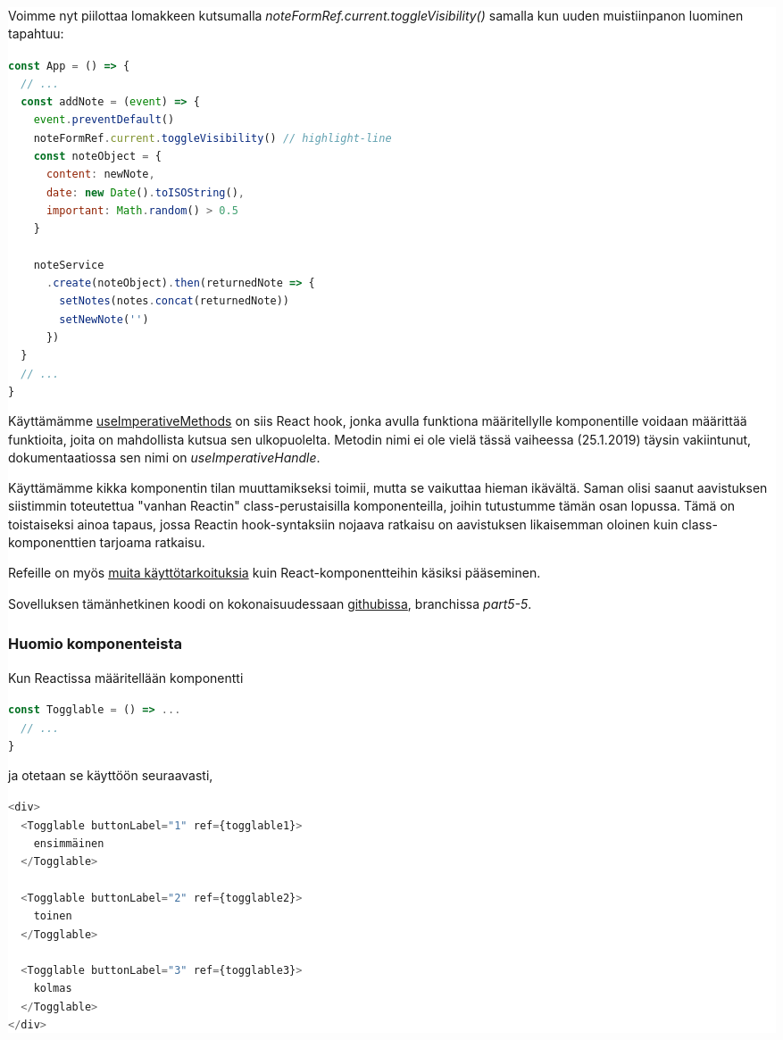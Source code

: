 Voimme nyt piilottaa lomakkeen kutsumalla <i>noteFormRef.current.toggleVisibility()</i> samalla kun uuden muistiinpanon luominen tapahtuu:

```js
const App = () => {
  // ...
  const addNote = (event) => {
    event.preventDefault()
    noteFormRef.current.toggleVisibility() // highlight-line
    const noteObject = {
      content: newNote,
      date: new Date().toISOString(),
      important: Math.random() > 0.5
    }

    noteService
      .create(noteObject).then(returnedNote => {
        setNotes(notes.concat(returnedNote))
        setNewNote('')
      })
  }
  // ...
}
```

Käyttämämme [useImperativeMethods](https://reactjs.org/docs/hooks-reference.html#useimperativehandle) on siis React hook, jonka avulla funktiona määritellylle komponentille voidaan määrittää funktioita, joita on mahdollista kutsua sen ulkopuolelta. Metodin nimi ei ole vielä tässä vaiheessa (25.1.2019) täysin vakiintunut, dokumentaatiossa sen nimi on <i>useImperativeHandle</i>. 

Käyttämämme kikka komponentin tilan muuttamikseksi toimii, mutta se vaikuttaa hieman ikävältä. Saman olisi saanut aavistuksen siistimmin toteutettua "vanhan Reactin" class-perustaisilla komponenteilla, joihin tutustumme tämän osan lopussa. Tämä on toistaiseksi ainoa tapaus, jossa Reactin hook-syntaksiin nojaava ratkaisu on aavistuksen likaisemman oloinen kuin class-komponenttien tarjoama ratkaisu.

Refeille on myös [muita käyttötarkoituksia](https://reactjs.org/docs/refs-and-the-dom.html) kuin React-komponentteihin käsiksi pääseminen.

Sovelluksen tämänhetkinen koodi on kokonaisuudessaan [githubissa](https://github.com/fullstack-hy2019part2-notes/tree/part5-5), branchissa <i>part5-5</i>.

### Huomio komponenteista

Kun Reactissa määritellään komponentti

```js
const Togglable = () => ...
  // ...
}
```

ja otetaan se käyttöön seuraavasti,

```js
<div>
  <Togglable buttonLabel="1" ref={togglable1}>
    ensimmäinen
  </Togglable>

  <Togglable buttonLabel="2" ref={togglable2}>
    toinen
  </Togglable>

  <Togglable buttonLabel="3" ref={togglable3}>
    kolmas
  </Togglable>
</div>
```